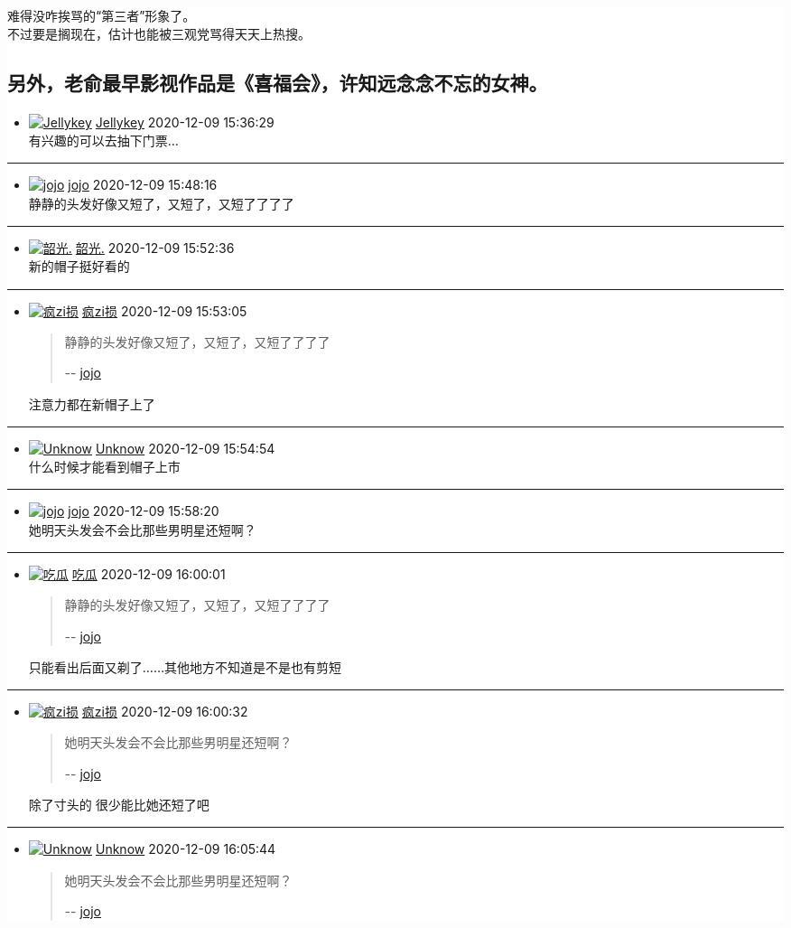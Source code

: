   难得没咋挨骂的“第三者”形象了。  
  不过要是搁现在，估计也能被三观党骂得天天上热搜。  
    
  另外，老俞最早影视作品是《喜福会》，许知远念念不忘的女神。  
---
* [![Jellykey](../../image/icon/u227281208-18.jpg)](https://www.douban.com/people/227281208/)    [Jellykey](https://www.douban.com/people/227281208/)    2020-12-09 15:36:29  
  有兴趣的可以去抽下门票…  
---
* [![jojo](../../image/icon/user_normal.jpg)](https://www.douban.com/people/169291539/)    [jojo](https://www.douban.com/people/169291539/)    2020-12-09 15:48:16  
  静静的头发好像又短了，又短了，又短了了了了  
---
* [![韶光.](../../image/icon/u144946423-6.jpg)](https://www.douban.com/people/144946423/)    [韶光.](https://www.douban.com/people/144946423/)    2020-12-09 15:52:36  
  新的帽子挺好看的  
---
* [![疯zi损](../../image/icon/u224780391-1.jpg)](https://www.douban.com/people/224780391/)    [疯zi损](https://www.douban.com/people/224780391/)    2020-12-09 15:53:05  
  >静静的头发好像又短了，又短了，又短了了了了  
  >
  >-- [jojo](https://www.douban.com/people/169291539/)  
  
  注意力都在新帽子上了  
---
* [![Unknow](../../image/icon/u219306324-4.jpg)](https://www.douban.com/people/219306324/)    [Unknow](https://www.douban.com/people/219306324/)    2020-12-09 15:54:54  
  什么时候才能看到帽子上市  
---
* [![jojo](../../image/icon/user_normal.jpg)](https://www.douban.com/people/169291539/)    [jojo](https://www.douban.com/people/169291539/)    2020-12-09 15:58:20  
  她明天头发会不会比那些男明星还短啊？  
---
* [![吃瓜](../../image/icon/u219893584-2.jpg)](https://www.douban.com/people/219893584/)    [吃瓜](https://www.douban.com/people/219893584/)    2020-12-09 16:00:01  
  >静静的头发好像又短了，又短了，又短了了了了  
  >
  >-- [jojo](https://www.douban.com/people/169291539/)  
  
  只能看出后面又剃了……其他地方不知道是不是也有剪短  
---
* [![疯zi损](../../image/icon/u224780391-1.jpg)](https://www.douban.com/people/224780391/)    [疯zi损](https://www.douban.com/people/224780391/)    2020-12-09 16:00:32  
  >她明天头发会不会比那些男明星还短啊？  
  >
  >-- [jojo](https://www.douban.com/people/169291539/)  
  
  除了寸头的 很少能比她还短了吧  
---
* [![Unknow](../../image/icon/u219306324-4.jpg)](https://www.douban.com/people/219306324/)    [Unknow](https://www.douban.com/people/219306324/)    2020-12-09 16:05:44  
  >她明天头发会不会比那些男明星还短啊？  
  >
  >-- [jojo](https://www.douban.com/people/169291539/)  
  